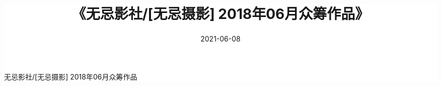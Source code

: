 ﻿---
layout: post
title:  《无忌影社/[无忌摄影] 2018年06月众筹作品》
date:   2021-06-08
img: http://pic.660000.xyz/1:/网络美图/2021/无忌影社/[无忌摄影] 2018年06月众筹作品/000.jpg
categories: [美女, 清纯, 唯美]
---

无忌影社/[无忌摄影] 2018年06月众筹作品

